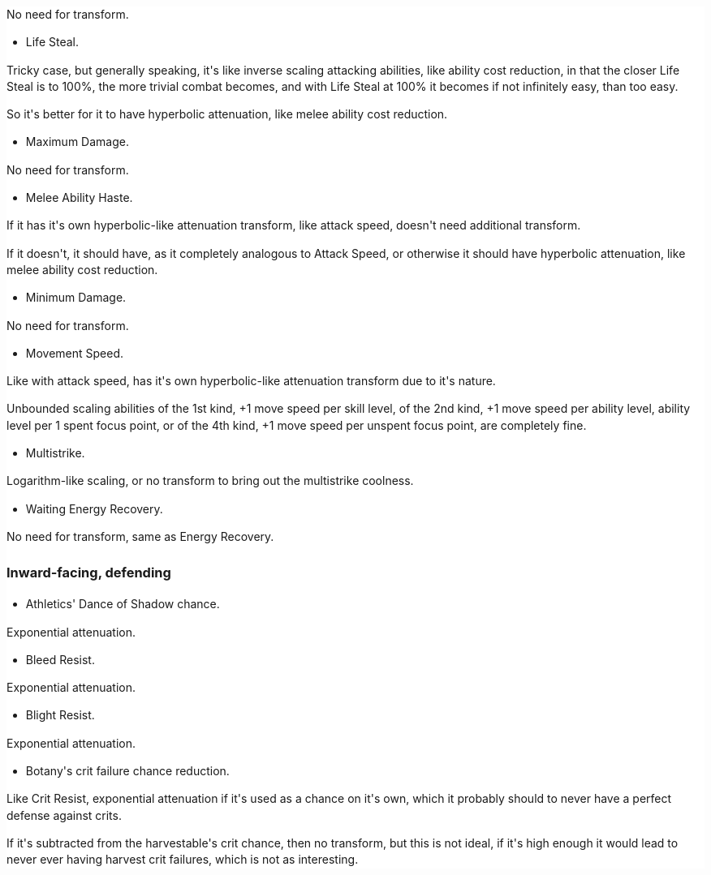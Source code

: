 No need for transform.

- Life Steal.

Tricky case, but generally speaking, it's like inverse scaling attacking abilities, like ability cost reduction, in that the closer Life Steal is to 100%, the more trivial combat becomes, and with Life Steal at 100% it becomes if not infinitely easy, than too easy.

So it's better for it to have hyperbolic attenuation, like melee ability cost reduction.

- Maximum Damage.

No need for transform.

- Melee Ability Haste.

If it has it's own hyperbolic-like attenuation transform, like attack speed, doesn't need additional transform.

If it doesn't, it should have, as it completely analogous to Attack Speed, or otherwise it should have hyperbolic attenuation, like melee ability cost reduction.

- Minimum Damage.

No need for transform.

- Movement Speed.

Like with attack speed, has it's own hyperbolic-like attenuation transform due to it's nature.

Unbounded scaling abilities of the 1st kind, +1 move speed per skill level, of the 2nd kind, +1 move speed per ability level, ability level per 1 spent focus point, or of the 4th kind, +1 move speed per unspent focus point, are completely fine.

- Multistrike.

Logarithm-like scaling, or no transform to bring out the multistrike coolness.

- Waiting Energy Recovery.

No need for transform, same as Energy Recovery.

### Inward-facing, defending

- Athletics' Dance of Shadow chance.

Exponential attenuation.

- Bleed Resist.

Exponential attenuation.

- Blight Resist.

Exponential attenuation.

- Botany's crit failure chance reduction.

Like Crit Resist, exponential attenuation if it's used as a chance on it's own, which it probably should to never have a perfect defense against crits.

If it's subtracted from the harvestable's crit chance, then no transform, but this is not ideal, if it's high enough it would lead to never ever having harvest crit failures, which is not as interesting.
